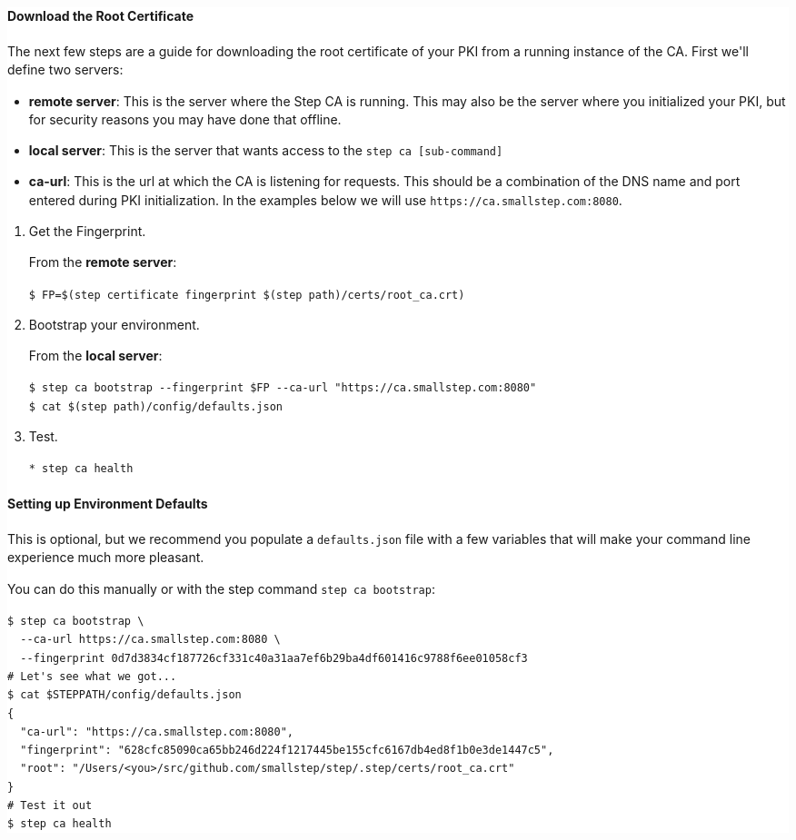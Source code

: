 #### Download the Root Certificate

The next few steps are a guide for downloading the root certificate of your PKI
from a running instance of the CA. First we'll define two servers:

* **remote server**: This is the server where the Step CA is running. This may
also be the server where you initialized your PKI, but for security reasons
you may have done that offline.

* **local server**: This is the server that wants access to the `step ca [sub-command]`

* **ca-url**: This is the url at which the CA is listening for requests. This
should be a combination of the DNS name and port entered during PKI initialization.
In the examples below we will use `https://ca.smallstep.com:8080`.

1. Get the Fingerprint.

    From the **remote server**:

    ```
    $ FP=$(step certificate fingerprint $(step path)/certs/root_ca.crt)
    ```

2. Bootstrap your environment.

    From the **local server**:

    ```
    $ step ca bootstrap --fingerprint $FP --ca-url "https://ca.smallstep.com:8080"
    $ cat $(step path)/config/defaults.json
    ```

3. Test.

    ```
    * step ca health
    ```

#### Setting up Environment Defaults

This is optional, but we recommend you populate a `defaults.json` file with a
few variables that will make your command line experience much more pleasant.

You can do this manually or with the step command `step ca bootstrap`:

```
$ step ca bootstrap \
  --ca-url https://ca.smallstep.com:8080 \
  --fingerprint 0d7d3834cf187726cf331c40a31aa7ef6b29ba4df601416c9788f6ee01058cf3
# Let's see what we got...
$ cat $STEPPATH/config/defaults.json
{
  "ca-url": "https://ca.smallstep.com:8080",
  "fingerprint": "628cfc85090ca65bb246d224f1217445be155cfc6167db4ed8f1b0e3de1447c5",
  "root": "/Users/<you>/src/github.com/smallstep/step/.step/certs/root_ca.crt"
}
# Test it out
$ step ca health
```
